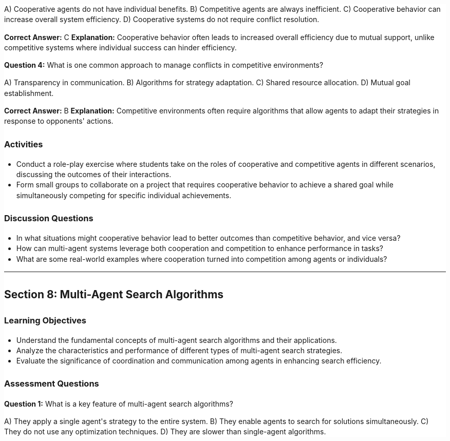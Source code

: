   A) Cooperative agents do not have individual benefits.
  B) Competitive agents are always inefficient.
  C) Cooperative behavior can increase overall system efficiency.
  D) Cooperative systems do not require conflict resolution.

**Correct Answer:** C
**Explanation:** Cooperative behavior often leads to increased overall efficiency due to mutual support, unlike competitive systems where individual success can hinder efficiency.

**Question 4:** What is one common approach to manage conflicts in competitive environments?

  A) Transparency in communication.
  B) Algorithms for strategy adaptation.
  C) Shared resource allocation.
  D) Mutual goal establishment.

**Correct Answer:** B
**Explanation:** Competitive environments often require algorithms that allow agents to adapt their strategies in response to opponents' actions.

### Activities
- Conduct a role-play exercise where students take on the roles of cooperative and competitive agents in different scenarios, discussing the outcomes of their interactions.
- Form small groups to collaborate on a project that requires cooperative behavior to achieve a shared goal while simultaneously competing for specific individual achievements.

### Discussion Questions
- In what situations might cooperative behavior lead to better outcomes than competitive behavior, and vice versa?
- How can multi-agent systems leverage both cooperation and competition to enhance performance in tasks?
- What are some real-world examples where cooperation turned into competition among agents or individuals?

---

## Section 8: Multi-Agent Search Algorithms

### Learning Objectives
- Understand the fundamental concepts of multi-agent search algorithms and their applications.
- Analyze the characteristics and performance of different types of multi-agent search strategies.
- Evaluate the significance of coordination and communication among agents in enhancing search efficiency.

### Assessment Questions

**Question 1:** What is a key feature of multi-agent search algorithms?

  A) They apply a single agent's strategy to the entire system.
  B) They enable agents to search for solutions simultaneously.
  C) They do not use any optimization techniques.
  D) They are slower than single-agent algorithms.
